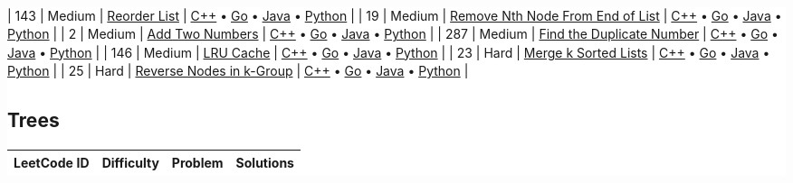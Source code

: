 | 143         | Medium     | [Reorder List](https://leetcode.com/problems/reorder-list/)                                         | [C++](./06-linked_list/00143-Reorder_List/00143-reorder_list.cpp) &bull; [Go](./06-linked_list/00143-Reorder_List/00143-reorder_list.go) &bull; [Java](./06-linked_list/00143-Reorder_List/00143-reorder_list.java) &bull; [Python](./06-linked_list/00143-Reorder_List/00143-reorder_list.py)                                                                                                                                                                 |
| 19          | Medium     | [Remove Nth Node From End of List](https://leetcode.com/problems/remove-nth-node-from-end-of-list/) | [C++](./06-linked_list/00019-Remove_Nth_Node_From_End_of_List/00019-remove_nth_node_from_end_of_list.cpp) &bull; [Go](./06-linked_list/00019-Remove_Nth_Node_From_End_of_List/00019-remove_nth_node_from_end_of_list.go) &bull; [Java](./06-linked_list/00019-Remove_Nth_Node_From_End_of_List/00019-remove_nth_node_from_end_of_list.java) &bull; [Python](./06-linked_list/00019-Remove_Nth_Node_From_End_of_List/00019-remove_nth_node_from_end_of_list.py) |
| 2           | Medium     | [Add Two Numbers](https://leetcode.com/problems/add-two-numbers/)                                   | [C++](./06-linked_list/00002-Add_Two_Numbers/00002-add_two_numbers.cpp) &bull; [Go](./06-linked_list/00002-Add_Two_Numbers/00002-add_two_numbers.go) &bull; [Java](./06-linked_list/00002-Add_Two_Numbers/00002-add_two_numbers.java) &bull; [Python](./06-linked_list/00002-Add_Two_Numbers/00002-add_two_numbers.py)                                                                                                                                         |
| 287         | Medium     | [Find the Duplicate Number](https://leetcode.com/problems/find-the-duplicate-number/)               | [C++](./06-linked_list/00287-Find_The_Duplicate_Number/00287-find_the_duplicate_number.cpp) &bull; [Go](./06-linked_list/00287-Find_The_Duplicate_Number/00287-find_the_duplicate_number.go) &bull; [Java](./06-linked_list/00287-Find_The_Duplicate_Number/00287-find_the_duplicate_number.java) &bull; [Python](./06-linked_list/00287-Find_The_Duplicate_Number/00287-find_the_duplicate_number.py)                                                         |
| 146         | Medium     | [LRU Cache](https://leetcode.com/problems/lru-cache/)                                               | [C++](./06-linked_list/00146-LRU_Cache/00146-LRU_cache.cpp) &bull; [Go](./06-linked_list/00146-LRU_Cache/00146-LRU_cache.go) &bull; [Java](./06-linked_list/00146-LRU_Cache/00146-LRU_cache.java) &bull; [Python](./06-linked_list/00146-LRU_Cache/00146-LRU_cache.py)                                                                                                                                                                                         |
| 23          | Hard       | [Merge k Sorted Lists](https://leetcode.com/problems/merge-k-sorted-lists/)                         | [C++](./06-linked_list/00023-Merge_k_Sorted_Lists/00023-merge_k_sorted_lists.cpp) &bull; [Go](./06-linked_list/00023-Merge_k_Sorted_Lists/00023-merge_k_sorted_lists.go) &bull; [Java](./06-linked_list/00023-Merge_k_Sorted_Lists/00023-merge_k_sorted_lists.java) &bull; [Python](./06-linked_list/00023-Merge_k_Sorted_Lists/00023-merge_k_sorted_lists.py)                                                                                                 |
| 25          | Hard       | [Reverse Nodes in k-Group](https://leetcode.com/problems/reverse-nodes-in-k-group/)                 | [C++](./06-linked_list/00025-Reverse_Nodes_In_K_Group/00025-reverse_nodes_in_k_group.cpp) &bull; [Go](./06-linked_list/00025-Reverse_Nodes_In_K_Group/00025-reverse_nodes_in_k_group.go) &bull; [Java](./06-linked_list/00025-Reverse_Nodes_In_K_Group/00025-reverse_nodes_in_k_group.java) &bull; [Python](./06-linked_list/00025-Reverse_Nodes_In_K_Group/00025-reverse_nodes_in_k_group.py)                                                                 |

## Trees

| LeetCode ID | Difficulty | Problem                                                                                                                                              | Solutions                                                                                                                                                                                                                                                                                                                                                                                                                                                                                                                                                                                                                                      |
| ----------- | ---------- | ---------------------------------------------------------------------------------------------------------------------------------------------------- | ---------------------------------------------------------------------------------------------------------------------------------------------------------------------------------------------------------------------------------------------------------------------------------------------------------------------------------------------------------------------------------------------------------------------------------------------------------------------------------------------------------------------------------------------------------------------------------------------------------------------------------------------- |